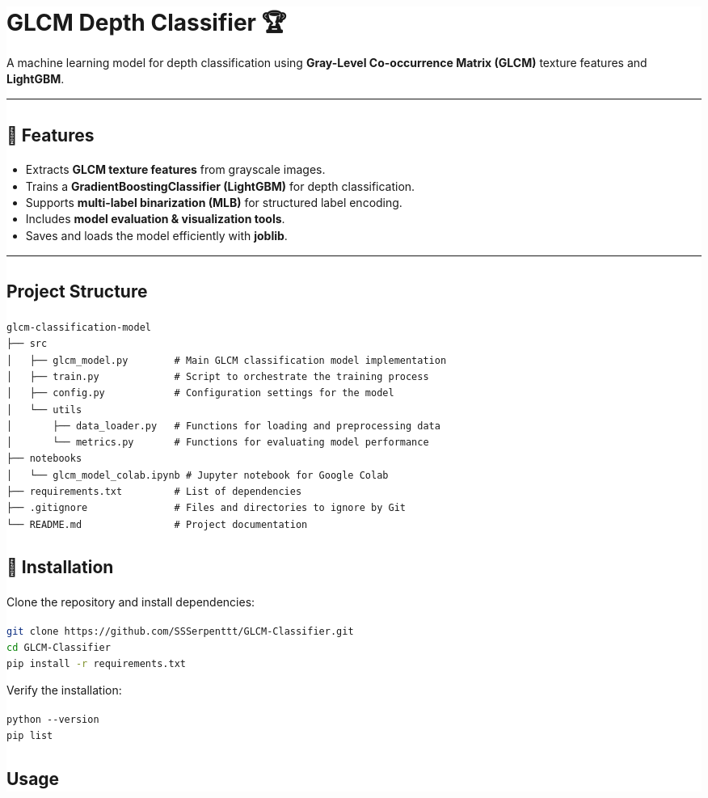 # GLCM Depth Classifier 🏆

A machine learning model for depth classification using **Gray-Level Co-occurrence Matrix (GLCM)** texture features and **LightGBM**.

---

## 📌 Features
- Extracts **GLCM texture features** from grayscale images.
- Trains a **GradientBoostingClassifier (LightGBM)** for depth classification.
- Supports **multi-label binarization (MLB)** for structured label encoding.
- Includes **model evaluation & visualization tools**.
- Saves and loads the model efficiently with **joblib**.

---

## Project Structure

```
glcm-classification-model
├── src
│   ├── glcm_model.py        # Main GLCM classification model implementation
│   ├── train.py             # Script to orchestrate the training process
│   ├── config.py            # Configuration settings for the model
│   └── utils
│       ├── data_loader.py   # Functions for loading and preprocessing data
│       └── metrics.py       # Functions for evaluating model performance
├── notebooks
│   └── glcm_model_colab.ipynb # Jupyter notebook for Google Colab
├── requirements.txt         # List of dependencies
├── .gitignore               # Files and directories to ignore by Git
└── README.md                # Project documentation
```

## 🔧 Installation
Clone the repository and install dependencies:
```bash
git clone https://github.com/SSSerpenttt/GLCM-Classifier.git
cd GLCM-Classifier
pip install -r requirements.txt
```

Verify the installation:
```
python --version
pip list
```

## Usage
